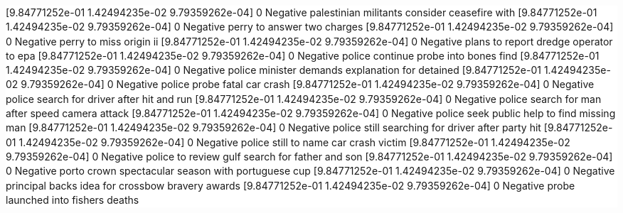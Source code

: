 [9.84771252e-01 1.42494235e-02 9.79359262e-04]
0
Negative
palestinian militants consider ceasefire with
[9.84771252e-01 1.42494235e-02 9.79359262e-04]
0
Negative
perry to answer two charges
[9.84771252e-01 1.42494235e-02 9.79359262e-04]
0
Negative
perry to miss origin ii
[9.84771252e-01 1.42494235e-02 9.79359262e-04]
0
Negative
plans to report dredge operator to epa
[9.84771252e-01 1.42494235e-02 9.79359262e-04]
0
Negative
police continue probe into bones find
[9.84771252e-01 1.42494235e-02 9.79359262e-04]
0
Negative
police minister demands explanation for detained
[9.84771252e-01 1.42494235e-02 9.79359262e-04]
0
Negative
police probe fatal car crash
[9.84771252e-01 1.42494235e-02 9.79359262e-04]
0
Negative
police search for driver after hit and run
[9.84771252e-01 1.42494235e-02 9.79359262e-04]
0
Negative
police search for man after speed camera attack
[9.84771252e-01 1.42494235e-02 9.79359262e-04]
0
Negative
police seek public help to find missing man
[9.84771252e-01 1.42494235e-02 9.79359262e-04]
0
Negative
police still searching for driver after party hit
[9.84771252e-01 1.42494235e-02 9.79359262e-04]
0
Negative
police still to name car crash victim
[9.84771252e-01 1.42494235e-02 9.79359262e-04]
0
Negative
police to review gulf search for father and son
[9.84771252e-01 1.42494235e-02 9.79359262e-04]
0
Negative
porto crown spectacular season with portuguese cup
[9.84771252e-01 1.42494235e-02 9.79359262e-04]
0
Negative
principal backs idea for crossbow bravery awards
[9.84771252e-01 1.42494235e-02 9.79359262e-04]
0
Negative
probe launched into fishers deaths